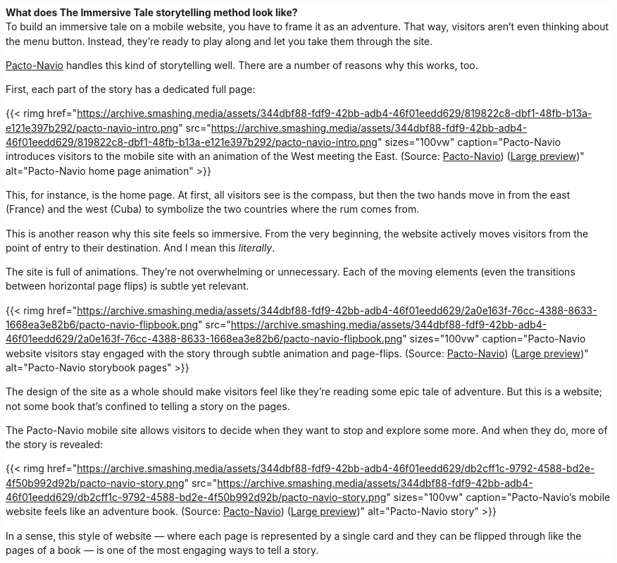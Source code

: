 <p><strong>What does The Immersive Tale storytelling method look like?</strong><br />
To build an immersive tale on a mobile website, you have to frame it as an adventure. That way, visitors aren’t even thinking about the menu button. Instead, they’re ready to play along and let you take them through the site.</p>

<p><a href="https://www.pacto-navio.com/">Pacto-Navio</a> handles this kind of storytelling well. There are a number of reasons why this works, too.</p>

<p>First, each part of the story has a dedicated full page:</p>

{{< rimg  href="https://archive.smashing.media/assets/344dbf88-fdf9-42bb-adb4-46f01eedd629/819822c8-dbf1-48fb-b13a-e121e397b292/pacto-navio-intro.png" src="https://archive.smashing.media/assets/344dbf88-fdf9-42bb-adb4-46f01eedd629/819822c8-dbf1-48fb-b13a-e121e397b292/pacto-navio-intro.png" sizes="100vw" caption="Pacto-Navio introduces visitors to the mobile site with an animation of the West meeting the East. (Source: <a href='https://www.pacto-navio.com/'>Pacto-Navio</a>) (<a href='https://archive.smashing.media/assets/344dbf88-fdf9-42bb-adb4-46f01eedd629/819822c8-dbf1-48fb-b13a-e121e397b292/pacto-navio-intro.png'>Large preview</a>)" alt="Pacto-Navio home page animation" >}}

<p>This, for instance, is the home page. At first, all visitors see is the compass, but then the two hands move in from the east (France) and the west (Cuba) to symbolize the two countries where the rum comes from.</p>

<p>This is another reason why this site feels so immersive. From the very beginning, the website actively moves visitors from the point of entry to their destination. And I mean this <em>literally</em>.</p>

<p>The site is full of animations. They’re not overwhelming or unnecessary. Each of the moving elements (even the transitions between horizontal page flips) is subtle yet relevant.</p>

{{< rimg  href="https://archive.smashing.media/assets/344dbf88-fdf9-42bb-adb4-46f01eedd629/2a0e163f-76cc-4388-8633-1668ea3e82b6/pacto-navio-flipbook.png" src="https://archive.smashing.media/assets/344dbf88-fdf9-42bb-adb4-46f01eedd629/2a0e163f-76cc-4388-8633-1668ea3e82b6/pacto-navio-flipbook.png" sizes="100vw" caption="Pacto-Navio website visitors stay engaged with the story through subtle animation and page-flips. (Source: <a href='https://www.pacto-navio.com/'>Pacto-Navio</a>) (<a href='https://archive.smashing.media/assets/344dbf88-fdf9-42bb-adb4-46f01eedd629/2a0e163f-76cc-4388-8633-1668ea3e82b6/pacto-navio-flipbook.png'>Large preview</a>)" alt="Pacto-Navio storybook pages" >}}

<p>The design of the site as a whole should make visitors feel like they’re reading some epic tale of adventure. But this is a website; not some book that’s confined to telling a story on the pages.</p>

<p>The Pacto-Navio mobile site allows visitors to decide when they want to stop and explore some more. And when they do, more of the story is revealed:</p>

{{< rimg  href="https://archive.smashing.media/assets/344dbf88-fdf9-42bb-adb4-46f01eedd629/db2cff1c-9792-4588-bd2e-4f50b992d92b/pacto-navio-story.png" src="https://archive.smashing.media/assets/344dbf88-fdf9-42bb-adb4-46f01eedd629/db2cff1c-9792-4588-bd2e-4f50b992d92b/pacto-navio-story.png" sizes="100vw" caption="Pacto-Navio’s mobile website feels like an adventure book. (Source: <a href='https://www.pacto-navio.com/'>Pacto-Navio</a>) (<a href='https://archive.smashing.media/assets/344dbf88-fdf9-42bb-adb4-46f01eedd629/db2cff1c-9792-4588-bd2e-4f50b992d92b/pacto-navio-story.png'>Large preview</a>)" alt="Pacto-Navio story" >}}

<p>In a sense, this style of website &mdash; where each page is represented by a single card and they can be flipped through like the pages of a book &mdash; is one of the most engaging ways to tell a story.</p>

